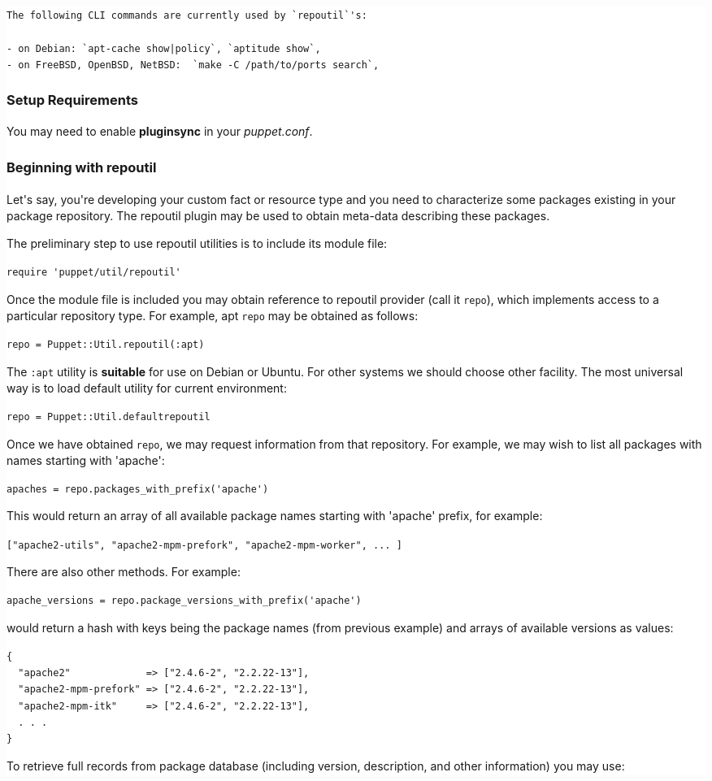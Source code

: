     The following CLI commands are currently used by `repoutil`'s:

    - on Debian: `apt-cache show|policy`, `aptitude show`,
    - on FreeBSD, OpenBSD, NetBSD:  `make -C /path/to/ports search`,

### Setup Requirements

You may need to enable **pluginsync** in your *puppet.conf*.

### Beginning with repoutil

Let's say, you're developing your custom fact or resource type and you need to
characterize some packages existing in your package repository. The repoutil
plugin may be used to obtain meta-data describing these packages.

The preliminary step to use repoutil utilities is to include its module file:

    require 'puppet/util/repoutil'

Once the module file is included you may obtain reference to repoutil provider
(call it `repo`), which implements access to a particular repository type. For
example, apt `repo` may be obtained as follows:

    repo = Puppet::Util.repoutil(:apt)

The `:apt` utility is **suitable** for use on Debian or Ubuntu. For other
systems we should choose other facility. The most universal way is to load
default utility for current environment:

    repo = Puppet::Util.defaultrepoutil

Once we have obtained `repo`, we may request information from that repository.
For example, we may wish to list all packages with names starting with
'apache':

    apaches = repo.packages_with_prefix('apache')

This would return an array of all available package names starting with
'apache' prefix, for example:

    ["apache2-utils", "apache2-mpm-prefork", "apache2-mpm-worker", ... ]

There are also other methods. For example:

    apache_versions = repo.package_versions_with_prefix('apache')

would return a hash with keys being the package names (from previous example)
and arrays of available versions as values:

    {
      "apache2"             => ["2.4.6-2", "2.2.22-13"],
      "apache2-mpm-prefork" => ["2.4.6-2", "2.2.22-13"],
      "apache2-mpm-itk"     => ["2.4.6-2", "2.2.22-13"],
      . . .
    }

To retrieve full records from package database (including version, description,
and other information) you may use:
